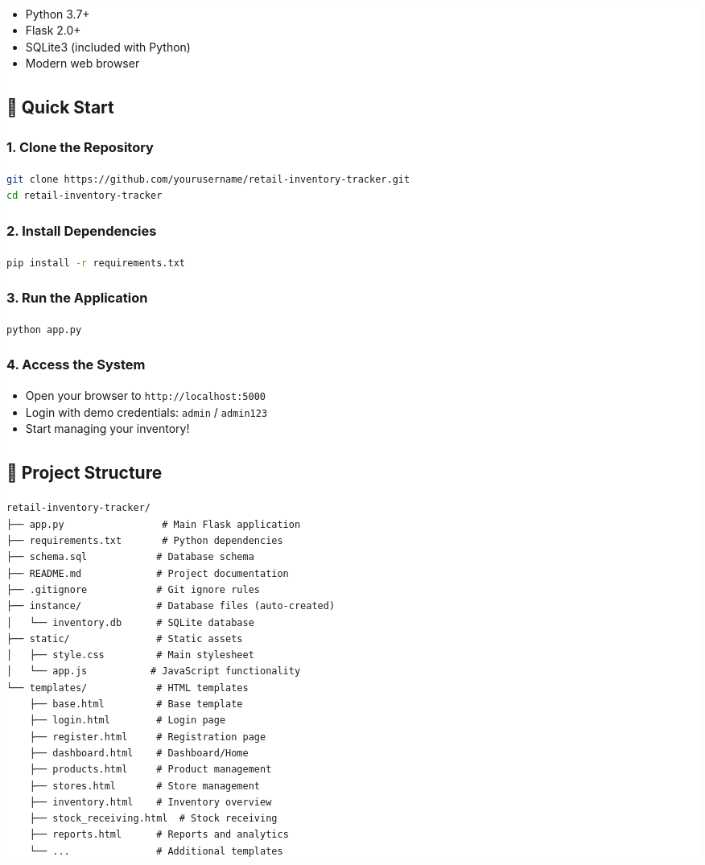 - Python 3.7+
- Flask 2.0+
- SQLite3 (included with Python)
- Modern web browser

## 🚀 Quick Start

### 1. Clone the Repository
```bash
git clone https://github.com/yourusername/retail-inventory-tracker.git
cd retail-inventory-tracker
```

### 2. Install Dependencies
```bash
pip install -r requirements.txt
```

### 3. Run the Application
```bash
python app.py
```

### 4. Access the System
- Open your browser to `http://localhost:5000`
- Login with demo credentials: `admin` / `admin123`
- Start managing your inventory!

## 📁 Project Structure

```
retail-inventory-tracker/
├── app.py                 # Main Flask application
├── requirements.txt       # Python dependencies
├── schema.sql            # Database schema
├── README.md             # Project documentation
├── .gitignore            # Git ignore rules
├── instance/             # Database files (auto-created)
│   └── inventory.db      # SQLite database
├── static/               # Static assets
│   ├── style.css         # Main stylesheet
│   └── app.js           # JavaScript functionality
└── templates/            # HTML templates
    ├── base.html         # Base template
    ├── login.html        # Login page
    ├── register.html     # Registration page
    ├── dashboard.html    # Dashboard/Home
    ├── products.html     # Product management
    ├── stores.html       # Store management
    ├── inventory.html    # Inventory overview
    ├── stock_receiving.html  # Stock receiving
    ├── reports.html      # Reports and analytics
    └── ...               # Additional templates
```
